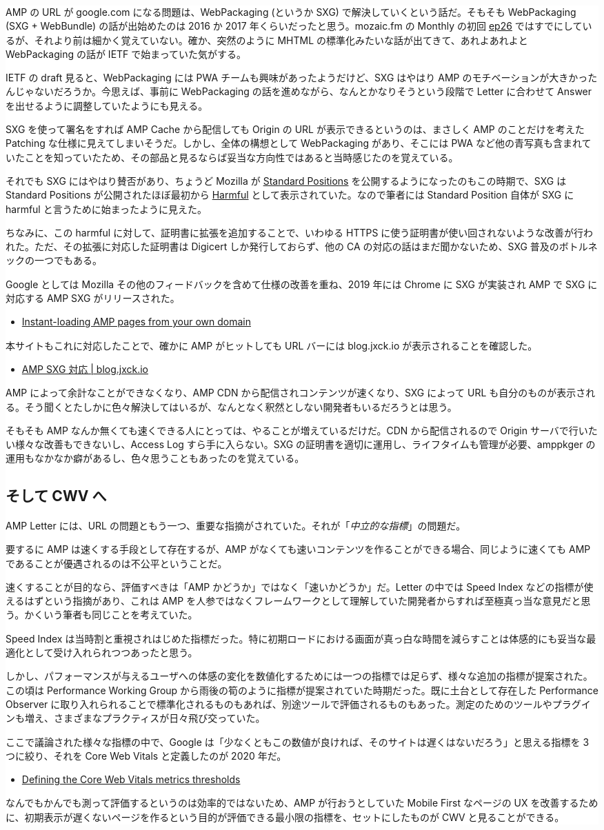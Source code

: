 AMP の URL が google.com になる問題は、WebPackaging (というか SXG) で解決していくという話だ。そもそも WebPackaging (SXG + WebBundle) の話が出始めたのは 2016 か 2017 年くらいだったと思う。mozaic.fm の Monthly の初回 [ep26](https://mozaic.fm/episodes/26/monthly-web-201708.html) ではすでにしているが、それより前は細かく覚えていない。確か、突然のように MHTML の標準化みたいな話が出てきて、あれよあれよと WebPackaging の話が IETF で始まっていた気がする。

IETF の draft 見ると、WebPackaging には PWA チームも興味があったようだけど、SXG はやはり AMP のモチベーションが大きかったんじゃないだろうか。今思えば、事前に WebPackaging の話を進めながら、なんとかなりそうという段階で Letter に合わせて Answer を出せるように調整していたようにも見える。

SXG を使って署名をすれば AMP Cache から配信しても Origin の URL が表示できるというのは、まさしく AMP のことだけを考えた Patching な仕様に見えてしまいそうだ。しかし、全体の構想として WebPackaging があり、そこには PWA など他の青写真も含まれていたことを知っていたため、その部品と見るならば妥当な方向性ではあると当時感じたのを覚えている。

それでも SXG にはやはり賛否があり、ちょうど Mozilla が [Standard Positions](https://mozilla.github.io/standards-positions/) を公開するようになったのもこの時期で、SXG は Standard Positions が公開されたほぼ最初から [Harmful](https://datatracker.ietf.org/doc/html/draft-yasskin-http-origin-signed-responses) として表示されていた。なので筆者には Standard Position 自体が SXG に harmful と言うために始まったように見えた。

ちなみに、この harmful に対して、証明書に拡張を追加することで、いわゆる HTTPS に使う証明書が使い回されないような改善が行われた。ただ、その拡張に対応した証明書は Digicert しか発行しておらず、他の CA の対応の話はまだ聞かないため、SXG 普及のボトルネックの一つでもある。

Google としては Mozilla その他のフィードバックを含めて仕様の改善を重ね、2019 年には Chrome に SXG が実装され AMP で SXG に対応する AMP SXG がリリースされた。

- [Instant-loading AMP pages from your own domain](https://developers.google.com/search/blog/2019/04/instant-loading-amp-pages-from-your-own)

本サイトもこれに対応したことで、確かに AMP がヒットしても URL バーには blog.jxck.io が表示されることを確認した。

- [AMP SXG 対応 | blog.jxck.io](https://blog.jxck.io/entries/2020-12-25/amp-signed-http-exchange.html)

AMP によって余計なことができなくなり、AMP CDN から配信されコンテンツが速くなり、SXG によって URL も自分のものが表示される。そう聞くとたしかに色々解決してはいるが、なんとなく釈然としない開発者もいるだろうとは思う。

そもそも AMP なんか無くても速くできる人にとっては、やることが増えているだけだ。CDN から配信されるので Origin サーバで行いたい様々な改善もできないし、Access Log すら手に入らない。SXG の証明書を適切に運用し、ライフタイムも管理が必要、amppkger の運用もなかなか癖があるし、色々思うこともあったのを覚えている。


## そして CWV へ

AMP Letter には、URL の問題ともう一つ、重要な指摘がされていた。それが「*中立的な指標*」の問題だ。

要するに AMP は速くする手段として存在するが、AMP がなくても速いコンテンツを作ることができる場合、同じように速くても AMP であることが優遇されるのは不公平ということだ。

速くすることが目的なら、評価すべきは「AMP かどうか」ではなく「速いかどうか」だ。Letter の中では Speed Index などの指標が使えるはずという指摘があり、これは AMP を人参ではなくフレームワークとして理解していた開発者からすれば至極真っ当な意見だと思う。かくいう筆者も同じことを考えていた。

Speed Index は当時割と重視されはじめた指標だった。特に初期ロードにおける画面が真っ白な時間を減らすことは体感的にも妥当な最適化として受け入れられつつあったと思う。

しかし、パフォーマンスが与えるユーザへの体感の変化を数値化するためには一つの指標では足らず、様々な追加の指標が提案された。この頃は Performance Working Group から雨後の筍のように指標が提案されていた時期だった。既に土台として存在した Performance Observer に取り入れられることで標準化されるものもあれば、別途ツールで評価されるものもあった。測定のためのツールやプラグインも増え、さまざまなプラクティスが日々飛び交っていた。

ここで議論された様々な指標の中で、Google は「少なくともこの数値が良ければ、そのサイトは遅くはないだろう」と思える指標を 3 つに絞り、それを Core Web Vitals と定義したのが 2020 年だ。

- [Defining the Core Web Vitals metrics thresholds](https://web.dev/defining-core-web-vitals-thresholds/)

なんでもかんでも測って評価するというのは効率的ではないため、AMP が行おうとしていた Mobile First なページの UX を改善するために、初期表示が遅くないページを作るという目的が評価できる最小限の指標を、セットにしたものが CWV と見ることができる。
